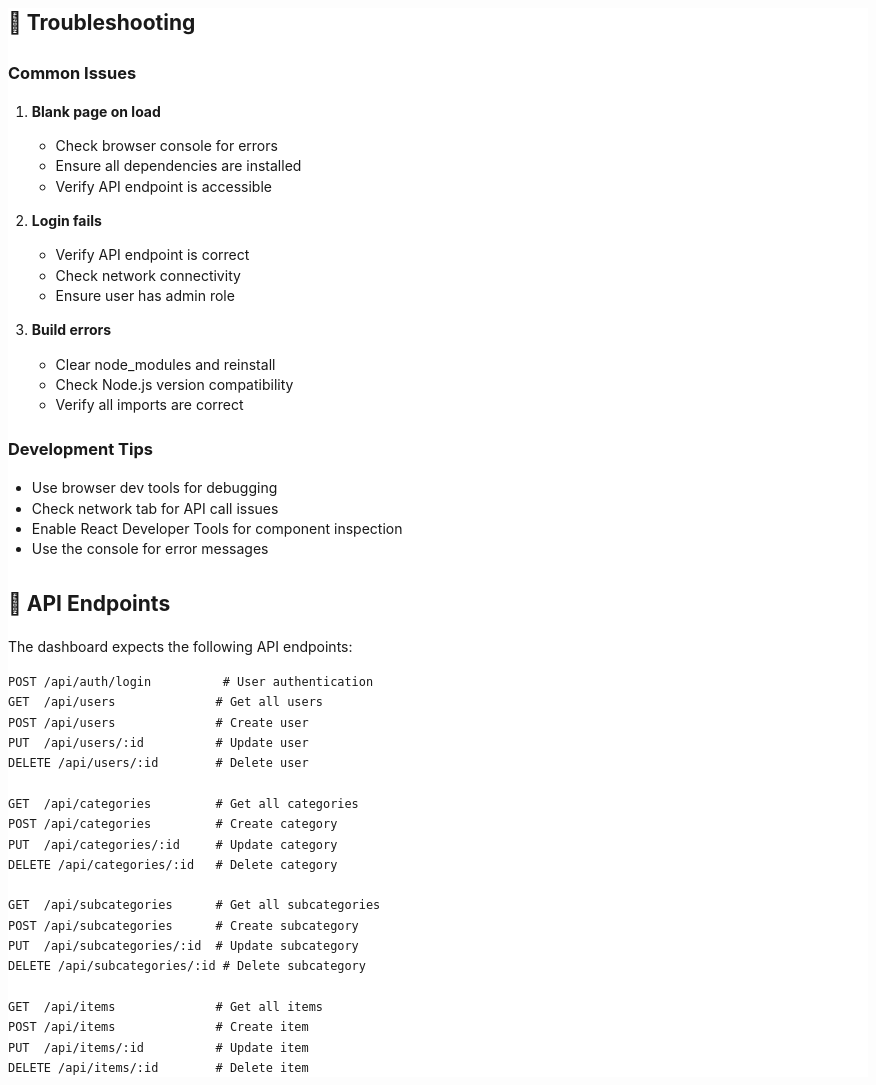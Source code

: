 ## 🐛 Troubleshooting

### Common Issues

1. **Blank page on load**
   - Check browser console for errors
   - Ensure all dependencies are installed
   - Verify API endpoint is accessible

2. **Login fails**
   - Verify API endpoint is correct
   - Check network connectivity
   - Ensure user has admin role

3. **Build errors**
   - Clear node_modules and reinstall
   - Check Node.js version compatibility
   - Verify all imports are correct

### Development Tips

- Use browser dev tools for debugging
- Check network tab for API call issues
- Enable React Developer Tools for component inspection
- Use the console for error messages

## 📄 API Endpoints

The dashboard expects the following API endpoints:

```
POST /api/auth/login          # User authentication
GET  /api/users              # Get all users
POST /api/users              # Create user
PUT  /api/users/:id          # Update user
DELETE /api/users/:id        # Delete user

GET  /api/categories         # Get all categories
POST /api/categories         # Create category
PUT  /api/categories/:id     # Update category
DELETE /api/categories/:id   # Delete category

GET  /api/subcategories      # Get all subcategories
POST /api/subcategories      # Create subcategory
PUT  /api/subcategories/:id  # Update subcategory
DELETE /api/subcategories/:id # Delete subcategory

GET  /api/items              # Get all items
POST /api/items              # Create item
PUT  /api/items/:id          # Update item
DELETE /api/items/:id        # Delete item
```
